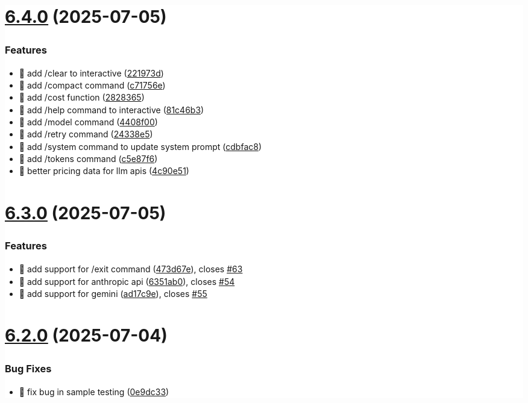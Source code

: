 # [6.4.0](https://github.com/PrajnaAvidya/prompt-shaper/compare/v6.3.0...v6.4.0) (2025-07-05)


### Features

* 🎸 add /clear to interactive ([221973d](https://github.com/PrajnaAvidya/prompt-shaper/commit/221973ddd406ddad57dc89589587934ce4f7faed))
* 🎸 add /compact command ([c71756e](https://github.com/PrajnaAvidya/prompt-shaper/commit/c71756e554e189cd5573567af9a2ec51570b53ab))
* 🎸 add /cost function ([2828365](https://github.com/PrajnaAvidya/prompt-shaper/commit/282836587fb93f3d7336e5d43bb6083051767ab6))
* 🎸 add /help command to interactive ([81c46b3](https://github.com/PrajnaAvidya/prompt-shaper/commit/81c46b3818cc2b9bb50f57c71f72df126c436dee))
* 🎸 add /model command ([4408f00](https://github.com/PrajnaAvidya/prompt-shaper/commit/4408f002dd93c5531ace663ce25e063555a86b9c))
* 🎸 add /retry command ([24338e5](https://github.com/PrajnaAvidya/prompt-shaper/commit/24338e593a0cf199385ac1d55ef0c6d1b2d3b2b7))
* 🎸 add /system command to update system prompt ([cdbfac8](https://github.com/PrajnaAvidya/prompt-shaper/commit/cdbfac8c0beb044555b943ffa3c6be0da604d75a))
* 🎸 add /tokens command ([c5e87f6](https://github.com/PrajnaAvidya/prompt-shaper/commit/c5e87f6f276735449b774a3d755b1f5bdb618eea))
* 🎸 better pricing data for llm apis ([4c90e51](https://github.com/PrajnaAvidya/prompt-shaper/commit/4c90e513e2aaf5cc712a700bec02ecb12cabf457))

# [6.3.0](https://github.com/PrajnaAvidya/prompt-shaper/compare/v6.2.0...v6.3.0) (2025-07-05)


### Features

* 🎸 add support for /exit command ([473d67e](https://github.com/PrajnaAvidya/prompt-shaper/commit/473d67e6e9dfc1ca3fdc7c6f4a3f5977d16819cb)), closes [#63](https://github.com/PrajnaAvidya/prompt-shaper/issues/63)
* 🎸 add support for anthropic api ([6351ab0](https://github.com/PrajnaAvidya/prompt-shaper/commit/6351ab0df65a900a79549756f98716362db5f8fd)), closes [#54](https://github.com/PrajnaAvidya/prompt-shaper/issues/54)
* 🎸 add support for gemini ([ad17c9e](https://github.com/PrajnaAvidya/prompt-shaper/commit/ad17c9e4b530da8ed6fe8bf6bb6a9b5066ccceb9)), closes [#55](https://github.com/PrajnaAvidya/prompt-shaper/issues/55)

# [6.2.0](https://github.com/PrajnaAvidya/prompt-shaper/compare/v6.1.0...v6.2.0) (2025-07-04)


### Bug Fixes

* 🐛 fix bug in sample testing ([0e9dc33](https://github.com/PrajnaAvidya/prompt-shaper/commit/0e9dc336eaef3b512e6f5407b74c161fd0322e75))
